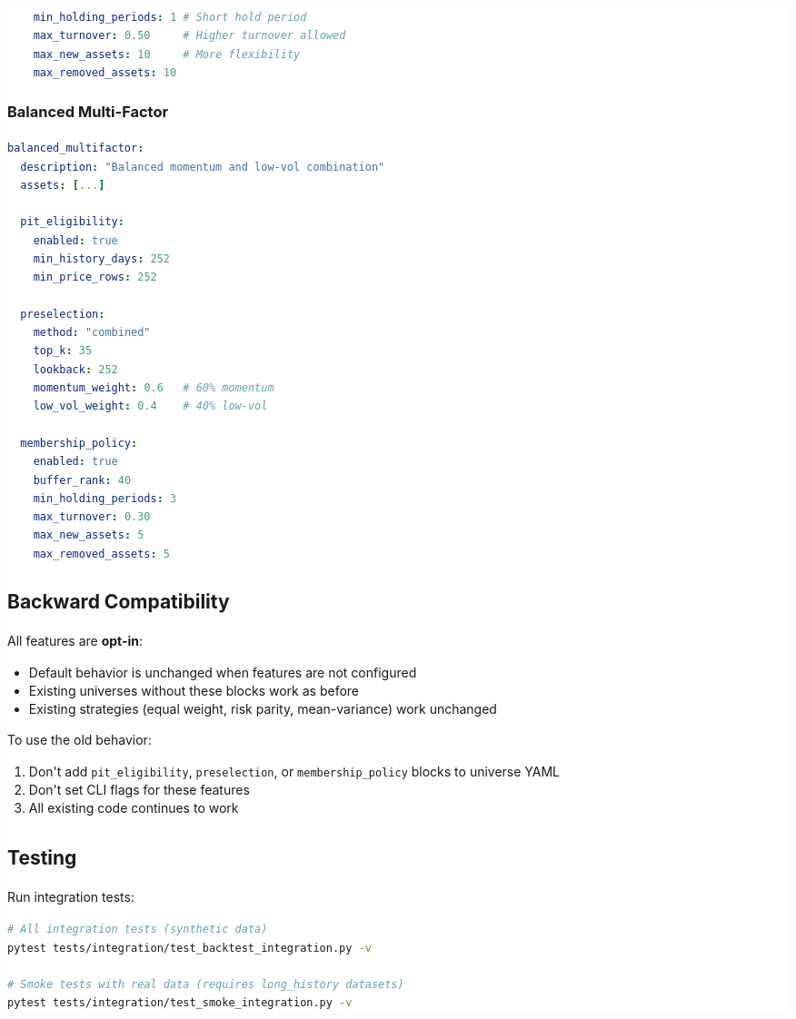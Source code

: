 ```yaml
    min_holding_periods: 1 # Short hold period
    max_turnover: 0.50     # Higher turnover allowed
    max_new_assets: 10     # More flexibility
    max_removed_assets: 10
```

### Balanced Multi-Factor

```yaml
balanced_multifactor:
  description: "Balanced momentum and low-vol combination"
  assets: [...]
  
  pit_eligibility:
    enabled: true
    min_history_days: 252
    min_price_rows: 252
  
  preselection:
    method: "combined"
    top_k: 35
    lookback: 252
    momentum_weight: 0.6   # 60% momentum
    low_vol_weight: 0.4    # 40% low-vol
  
  membership_policy:
    enabled: true
    buffer_rank: 40
    min_holding_periods: 3
    max_turnover: 0.30
    max_new_assets: 5
    max_removed_assets: 5
```

## Backward Compatibility

All features are **opt-in**:
- Default behavior is unchanged when features are not configured
- Existing universes without these blocks work as before
- Existing strategies (equal weight, risk parity, mean-variance) work unchanged

To use the old behavior:
1. Don't add `pit_eligibility`, `preselection`, or `membership_policy` blocks to universe YAML
2. Don't set CLI flags for these features
3. All existing code continues to work

## Testing

Run integration tests:
```bash
# All integration tests (synthetic data)
pytest tests/integration/test_backtest_integration.py -v

# Smoke tests with real data (requires long_history datasets)
pytest tests/integration/test_smoke_integration.py -v
```
